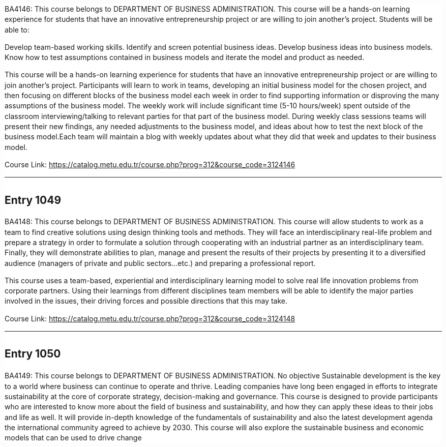BA4146: This course belongs to DEPARTMENT OF BUSINESS ADMINISTRATION. This course will be a hands-on learning experience for students that have an innovative entrepreneurship project or are willing to join another’s project. Students will be able to:

Develop team-based working skills.
Identify and screen potential business ideas.
Develop business ideas into business models.
Know how to test assumptions contained in business models and iterate the model and product as needed.

 
This course will be a hands-on learning experience for students that have an innovative entrepreneurship project or are willing to join another’s project. Participants will learn to work in teams, developing an initial business model for the chosen project, and then focusing on different blocks of the business model each week in order to find supporting information or disproving the many assumptions of the business model. The weekly work will include significant time (5-10 hours/week) spent outside of the classroom interviewing/talking to relevant parties for that part of the business model. During weekly class sessions teams will present their new findings, any needed adjustments to the business model, and ideas about how to test the next block of the business model.Each team will maintain a blog with weekly updates about what they did that week and updates to their business model.

Course Link: https://catalog.metu.edu.tr/course.php?prog=312&course_code=3124146

---

## Entry 1049

BA4148: This course belongs to DEPARTMENT OF BUSINESS ADMINISTRATION. This course will allow students to work as a team to find creative solutions using design thinking tools and methods. They will face an interdisciplinary real-life problem and prepare a strategy in order to formulate a solution through cooperating with an industrial partner as an interdisciplinary team. Finally, they will demonstrate abilities to plan, manage and present the results of their projects by presenting it to a diversified audience (managers of private and public sectors...etc.) and preparing a professional report.
 
This course uses a team-based, experiential and interdisciplinary learning model to solve real life innovation problems from corporate partners. Using their learnings from different disciplines team members will be able to identify the major parties involved in the issues, their driving forces and possible directions that this may take.

Course Link: https://catalog.metu.edu.tr/course.php?prog=312&course_code=3124148

---

## Entry 1050

BA4149: This course belongs to DEPARTMENT OF BUSINESS ADMINISTRATION. No objective 
Sustainable development is the key to a world where business can continue to operate and thrive. Leading companies have long been engaged in efforts to integrate sustainability at the core of corporate strategy, decision-making and governance. This course is designed to provide participants who are interested to know more about the field of business and sustainability, and how they can apply these ideas to their jobs and life as well. It will provide in-depth knowledge of the fundamentals of sustainability and also the latest development agenda the international community agreed to achieve by 2030. This course will also explore the sustainable business and economic models that can be used to drive change
